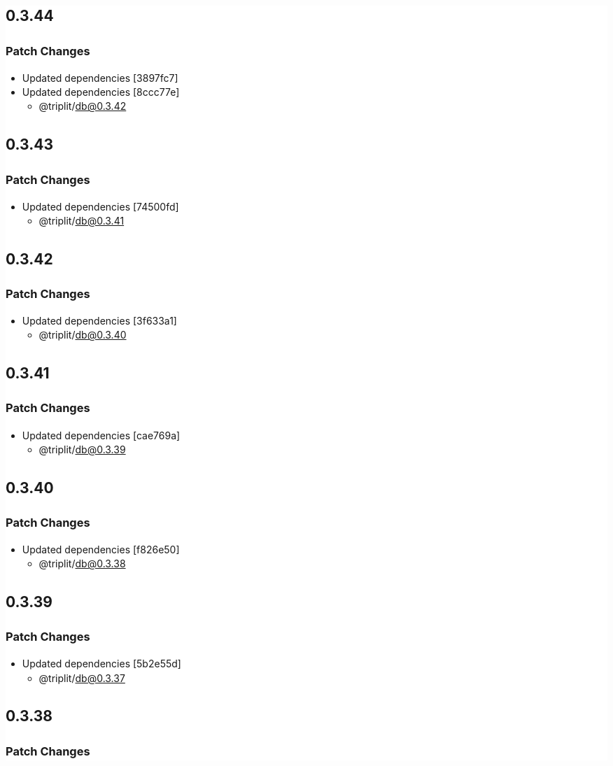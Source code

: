 ## 0.3.44

### Patch Changes

- Updated dependencies [3897fc7]
- Updated dependencies [8ccc77e]
  - @triplit/db@0.3.42

## 0.3.43

### Patch Changes

- Updated dependencies [74500fd]
  - @triplit/db@0.3.41

## 0.3.42

### Patch Changes

- Updated dependencies [3f633a1]
  - @triplit/db@0.3.40

## 0.3.41

### Patch Changes

- Updated dependencies [cae769a]
  - @triplit/db@0.3.39

## 0.3.40

### Patch Changes

- Updated dependencies [f826e50]
  - @triplit/db@0.3.38

## 0.3.39

### Patch Changes

- Updated dependencies [5b2e55d]
  - @triplit/db@0.3.37

## 0.3.38

### Patch Changes
